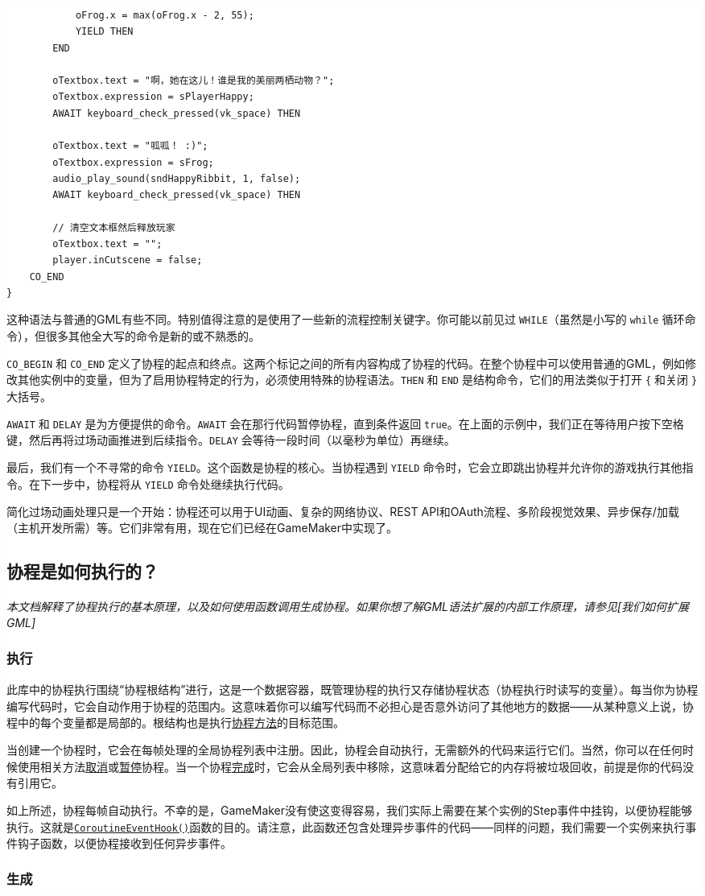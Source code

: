 ```
			oFrog.x = max(oFrog.x - 2, 55);
			YIELD THEN
		END
		
		oTextbox.text = "啊，她在这儿！谁是我的美丽两栖动物？";
		oTextbox.expression = sPlayerHappy;
		AWAIT keyboard_check_pressed(vk_space) THEN
		
		oTextbox.text = "呱呱！ :)";
		oTextbox.expression = sFrog;
		audio_play_sound(sndHappyRibbit, 1, false);
		AWAIT keyboard_check_pressed(vk_space) THEN
		
		// 清空文本框然后释放玩家
		oTextbox.text = "";
		player.inCutscene = false;
	CO_END
}
```

这种语法与普通的GML有些不同。特别值得注意的是使用了一些新的流程控制关键字。你可能以前见过 `WHILE`（虽然是小写的 `while` 循环命令），但很多其他全大写的命令是新的或不熟悉的。

`CO_BEGIN` 和 `CO_END` 定义了协程的起点和终点。这两个标记之间的所有内容构成了协程的代码。在整个协程中可以使用普通的GML，例如修改其他实例中的变量，但为了启用协程特定的行为，必须使用特殊的协程语法。`THEN` 和 `END` 是结构命令，它们的用法类似于打开 `{` 和关闭 `}` 大括号。

`AWAIT` 和 `DELAY` 是为方便提供的命令。`AWAIT` 会在那行代码暂停协程，直到条件返回 `true`。在上面的示例中，我们正在等待用户按下空格键，然后再将过场动画推进到后续指令。`DELAY` 会等待一段时间（以毫秒为单位）再继续。

最后，我们有一个不寻常的命令 `YIELD`。这个函数是协程的核心。当协程遇到 `YIELD` 命令时，它会立即跳出协程并允许你的游戏执行其他指令。在下一步中，协程将从 `YIELD` 命令处继续执行代码。

简化过场动画处理只是一个开始：协程还可以用于UI动画、复杂的网络协议、REST API和OAuth流程、多阶段视觉效果、异步保存/加载（主机开发所需）等。它们非常有用，现在它们已经在GameMaker中实现了。

## 协程是如何执行的？
*本文档解释了协程执行的基本原理，以及如何使用函数调用生成协程。如果你想了解GML语法扩展的内部工作原理，请参见[我们如何扩展GML]*

### 执行

此库中的协程执行围绕“协程根结构”进行，这是一个数据容器，既管理协程的执行又存储协程状态（协程执行时读写的变量）。每当你为协程编写代码时，它会自动作用于协程的范围内。这意味着你可以编写代码而不必担心是否意外访问了其他地方的数据——从某种意义上说，协程中的每个变量都是局部的。根结构也是执行[协程方法](https://github.com/JujuAdams/Coroutines/wiki/Coroutine-Methods)的目标范围。

当创建一个协程时，它会在每帧处理的全局协程列表中注册。因此，协程会自动执行，无需额外的代码来运行它们。当然，你可以在任何时候使用相关方法[取消](https://github.com/JujuAdams/Coroutines/wiki/Coroutine-Methods#cancel)或[暂停](https://github.com/JujuAdams/Coroutines/wiki/Coroutine-Methods#pausereturnvalue)协程。当一个协程[完成](https://github.com/JujuAdams/Coroutines/wiki/Coroutines/wiki/Coroutine-Methods#getcomplete)时，它会从全局列表中移除，这意味着分配给它的内存将被垃圾回收，前提是你的代码没有引用它。

如上所述，协程每帧自动执行。不幸的是，GameMaker没有使这变得容易，我们实际上需要在某个实例的Step事件中挂钩，以便协程能够执行。这就是[`CoroutineEventHook()`](https://github.com/JujuAdams/Coroutines/blob/main/scripts/CoroutineEventHook/CoroutineEventHook.gml)函数的目的。请注意，此函数还包含处理异步事件的代码——同样的问题，我们需要一个实例来执行事件钩子函数，以便协程接收到任何异步事件。

### 生成
